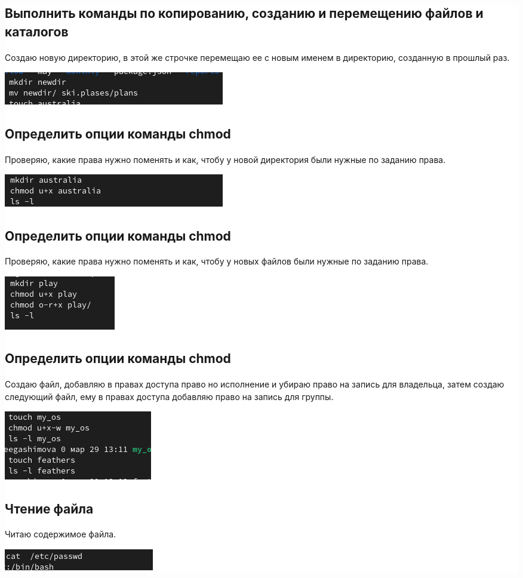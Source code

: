## Выполнить команды по копированию, созданию и перемещению файлов и каталогов

Создаю новую директорию, в этой же строчке перемещаю ее с новым именем в директорию, созданную в прошлый раз.

![Создание директории](image/13.png)

## Определить опции команды chmod

Проверяю, какие права нужно поменять и как, чтобу у новой директория были нужные по заданию права.

![Работа с правами доступа](image/14.png)

## Определить опции команды chmod

Проверяю, какие права нужно поменять и как, чтобу у новых файлов были нужные по заданию права.

![Работа с правами доступа](image/15.png)

## Определить опции команды chmod

Создаю файл, добавляю в правах доступа право но исполнение и убираю право на запись для владельца, затем создаю следующий файл, ему в правах доступа добавляю право на запись для группы.

![Работа с правами доступа](image/16.png)

## Чтение файла

Читаю содержимое файла.

![Чтение файла](image/17.png)
